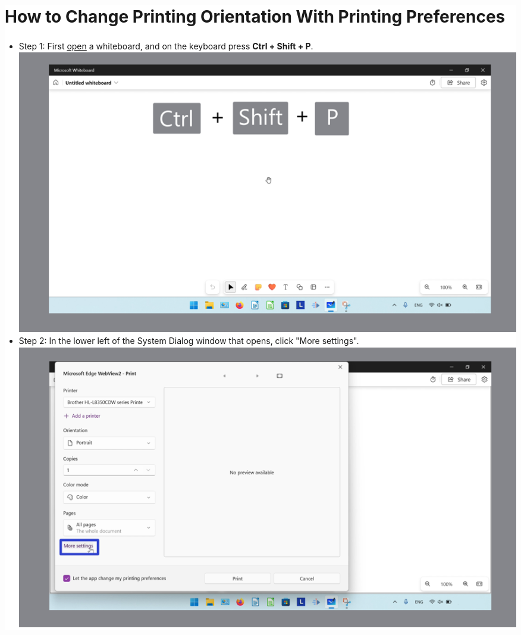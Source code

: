 <h1 id="3">How to Change Printing Orientation With Printing Preferences</h1>

* Step 1: First [open](https://qhtutorials.github.io/posts/how-to-open-microsoft-whiteboard/) a whiteboard, and on the keyboard press **Ctrl + Shift + P**. <div class="stepimage">![A screenshot of a graphic of the keyboard keys "Ctrl + Shift + P" on the whiteboard canvas.](blogctrlshiftp.png "Press 'Ctrl + Shift + P' ")</div>
* Step 2: In the lower left of the System Dialog window that opens, click "More settings". <div class="stepimage">![A screenshot of the cursor clicking the "More settings" option.](blogctrlshiftpmoresettings.png "Click 'More settings' ")</div>